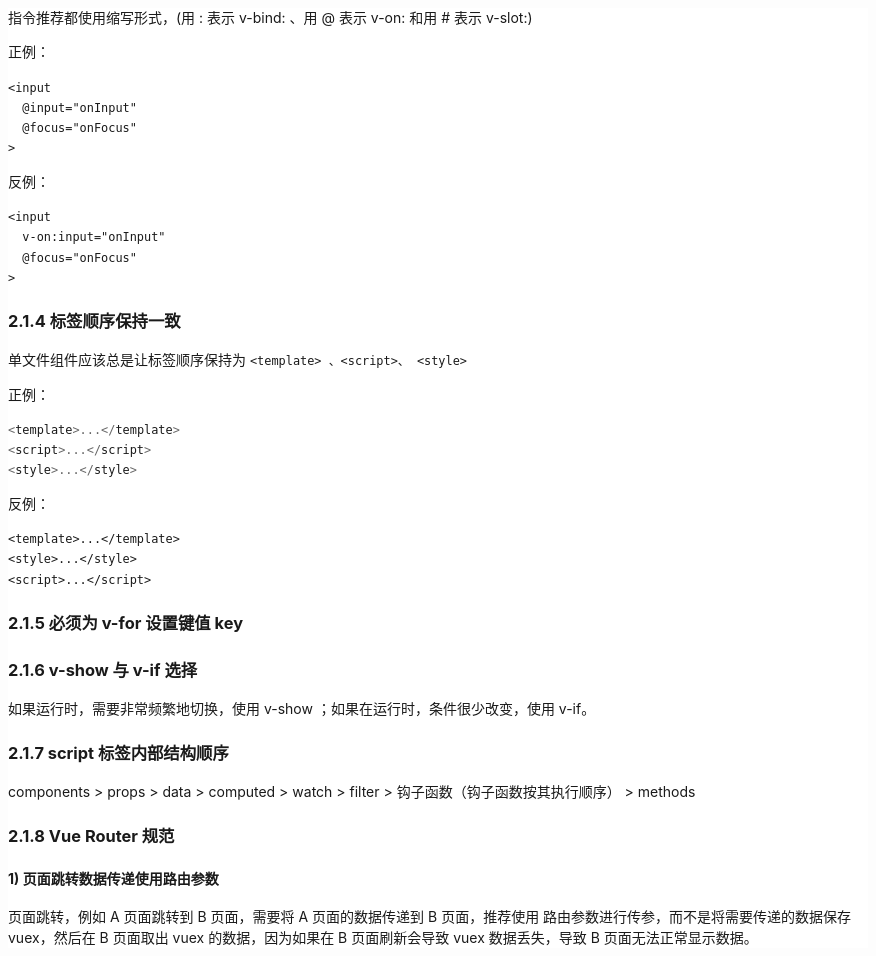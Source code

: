 指令推荐都使用缩写形式，(用 : 表示 v-bind: 、用 @ 表示 v-on: 和用 # 表示 v-slot:)

正例：

```
<input
  @input="onInput"
  @focus="onFocus"
>
```

反例：

```
<input
  v-on:input="onInput"
  @focus="onFocus"
>

```

### 2.1.4 标签顺序保持一致

单文件组件应该总是让标签顺序保持为 `<template> 、<script>、 <style>`

正例：

```javascript
<template>...</template>
<script>...</script>
<style>...</style>
```

反例：

```
<template>...</template>
<style>...</style>
<script>...</script>
```

### 2.1.5 必须为 v-for 设置键值 key

### 2.1.6 v-show 与 v-if 选择

如果运行时，需要非常频繁地切换，使用 v-show ；如果在运行时，条件很少改变，使用 v-if。

### 2.1.7 script 标签内部结构顺序

components > props > data > computed > watch > filter > 钩子函数（钩子函数按其执行顺序） > methods

### 2.1.8 Vue Router 规范

#### 1) 页面跳转数据传递使用路由参数

页面跳转，例如 A 页面跳转到 B 页面，需要将 A 页面的数据传递到 B 页面，推荐使用 路由参数进行传参，而不是将需要传递的数据保存 vuex，然后在 B 页面取出 vuex 的数据，因为如果在 B 页面刷新会导致 vuex 数据丢失，导致 B 页面无法正常显示数据。
